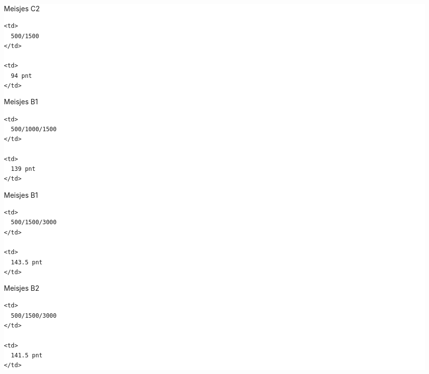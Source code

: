   <tr>
    <td>
      Meisjes C2
    </td>
    
    <td>
      500/1500
    </td>
    
    <td>
      94 pnt 
    </td>
  </tr>
  
  <tr>
    <td>
      Meisjes B1
    </td>
    
    <td>
      500/1000/1500
    </td>
    
    <td>
      139 pnt
    </td>
  </tr>
  
  <tr>
    <td>
      Meisjes B1
    </td>
    
    <td>
      500/1500/3000
    </td>
    
    <td>
      143.5 pnt
    </td>
  </tr>
  
  <tr>
    <td>
      Meisjes B2
    </td>
    
    <td>
      500/1500/3000
    </td>
    
    <td>
      141.5 pnt
    </td>
  </tr>
  